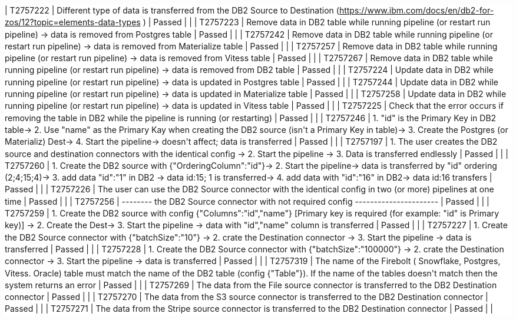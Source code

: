 | T2757222 | Different type of data is transferred from the DB2 Source to Destination (https://www.ibm.com/docs/en/db2-for-zos/12?topic=elements-data-types )                                                                                                          | Passed |         |
| T2757223 | Remove data in DB2 table while running pipeline (or restart run pipeline) -> data is removed from Postgres table                                                                                                                                          | Passed |         |
| T2757242 | Remove data in DB2 table while running pipeline (or restart run pipeline) -> data is removed from Materialize table                                                                                                                                       | Passed |         |
| T2757257 | Remove data in DB2 table while running pipeline (or restart run pipeline) -> data is removed from Vitess table                                                                                                                                            | Passed |         |
| T2757267 | Remove data in DB2 table while running pipeline (or restart run pipeline) -> data is removed from DB2 table                                                                                                                                               | Passed |         |
| T2757224 | Update data in DB2 while running pipeline (or restart run pipeline) -> data is updated in Postgres table                                                                                                                                                  | Passed |         |
| T2757244 | Update data in DB2 while running pipeline (or restart run pipeline) -> data is updated in Materialize table                                                                                                                                               | Passed |         |
| T2757258 | Update data in DB2 while running pipeline (or restart run pipeline) -> data is updated in Vitess table                                                                                                                                                    | Passed |         |
| T2757225 | Check that the error occurs if removing the table in DB2 while the pipeline is running (or restarting)                                                                                                                                                    | Passed |         |
| T2757246 | 1\. "id" is the Primary Key in DB2 table-> 2. Use "name" as the Primary Kay when creating the DB2 source (isn't a Primary Key in table)-> 3. Create the Postgres (or Materializ) Dest-> 4. Start the pipeline-> doesn't affect; data is transferred       | Passed |         |
| T2757197 | 1\. The user creates the DB2 source and destination connectors with the identical config -> 2. Start the pipeline -> 3. Data is transferred endlessly                                                                                                     | Passed |         |
| T2757260 | 1\. Create the DB2 source with {"OrderingColumn":"id"}-> 2. Start the pipeline-> data is transferred by "id" ordering (2;4;15;4)-> 3. add data "id":"1" in DB2 -> data id:15; 1 is transferred-> 4. add data with "id":"16" in DB2-> data id:16 transfers | Passed |         |
| T2757226 | The user can use the DB2 Source connector with the identical config in two (or more) pipelines at one time                                                                                                                                                | Passed |         |
| T2757256 | \-------- the DB2 Source connector with not required config ----------------------                                                                                                                                                                        | Passed |         |
| T2757259 | 1\. Create the DB2 source with config {"Columns":"id","name"} [Primary key is required (for example: "id" is Primary key)] -> 2. Create the Dest-> 3. Start the pipeline -> data with "id","name" column is transferred                                   | Passed |         |
| T2757227 | 1\. Create the DB2 Source connector with {"batchSize":"10"} -> 2. crate the Destination connector -> 3. Start the pipeline -> data is transferred                                                                                                         | Passed |         |
| T2757228 | 1\. Create the DB2 Source connector with {"batchSize":"100000"} -> 2. crate the Destination connector -> 3. Start the pipeline -> data is transferred                                                                                                     | Passed |         |
| T2757319 | The name of the Firebolt ( Snowflake, Postgres, Vitess. Oracle) table must match the name of the DB2 table (config {"Table"}). If the name of the tables doesn't match then the system returns an error                                                   | Passed |         |
| T2757269 | The data from the File source connector is transferred to the DB2 Destination connector                                                                                                                                                                   | Passed |         |
| T2757270 | The data from the S3 source connector is transferred to the DB2 Destination connector                                                                                                                                                                     | Passed |         |
| T2757271 | The data from the Stripe source connector is transferred to the DB2 Destination connector                                                                                                                                                                 | Passed |         |